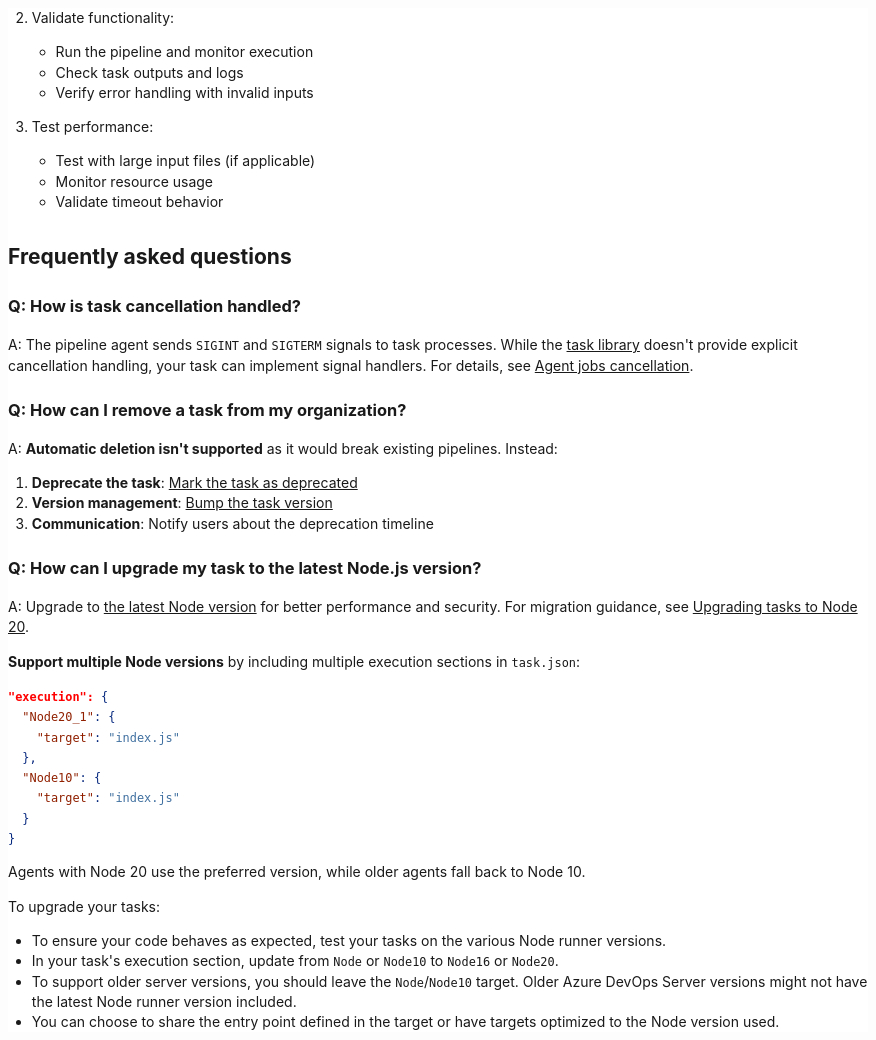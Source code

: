 2. Validate functionality:
   - Run the pipeline and monitor execution
   - Check task outputs and logs
   - Verify error handling with invalid inputs

3. Test performance:
   - Test with large input files (if applicable)
   - Monitor resource usage
   - Validate timeout behavior

## Frequently asked questions

### Q: How is task cancellation handled?

A: The pipeline agent sends `SIGINT` and `SIGTERM` signals to task processes. While the [task library](https://github.com/microsoft/azure-pipelines-task-lib) doesn't provide explicit cancellation handling, your task can implement signal handlers. For details, see [Agent jobs cancellation](https://github.com/microsoft/azure-pipelines-agent/blob/master/docs/design/jobcancellation.md).

### Q: How can I remove a task from my organization?

A: **Automatic deletion isn't supported** as it would break existing pipelines. Instead:

1. **Deprecate the task**: [Mark the task as deprecated](https://github.com/microsoft/azure-pipelines-tasks/blob/master/docs/deprecatedtasks.md)
2. **Version management**: [Bump the task version](https://github.com/microsoft/azure-pipelines-tasks/blob/master/docs/taskversionbumping.md)
3. **Communication**: Notify users about the deprecation timeline

### Q: How can I upgrade my task to the latest Node.js version?

A: Upgrade to [the latest Node version](https://nodejs.org/en/download/) for better performance and security. For migration guidance, see [Upgrading tasks to Node 20](https://github.com/microsoft/azure-pipelines-tasks/blob/master/docs/migrateNode20.md).

**Support multiple Node versions** by including multiple execution sections in `task.json`:

```json
"execution": {
  "Node20_1": {
    "target": "index.js"
  },
  "Node10": {
    "target": "index.js"
  }
}
```

Agents with Node 20 use the preferred version, while older agents fall back to Node 10.

To upgrade your tasks:

* To ensure your code behaves as expected, test your tasks on the various Node runner versions.
* In your task's execution section, update from `Node` or `Node10` to `Node16` or `Node20`.
* To support older server versions, you should leave the `Node`/`Node10` target. Older Azure DevOps Server versions might not have the latest Node runner version included.
* You can choose to share the entry point defined in the target or have targets optimized to the Node version used.
